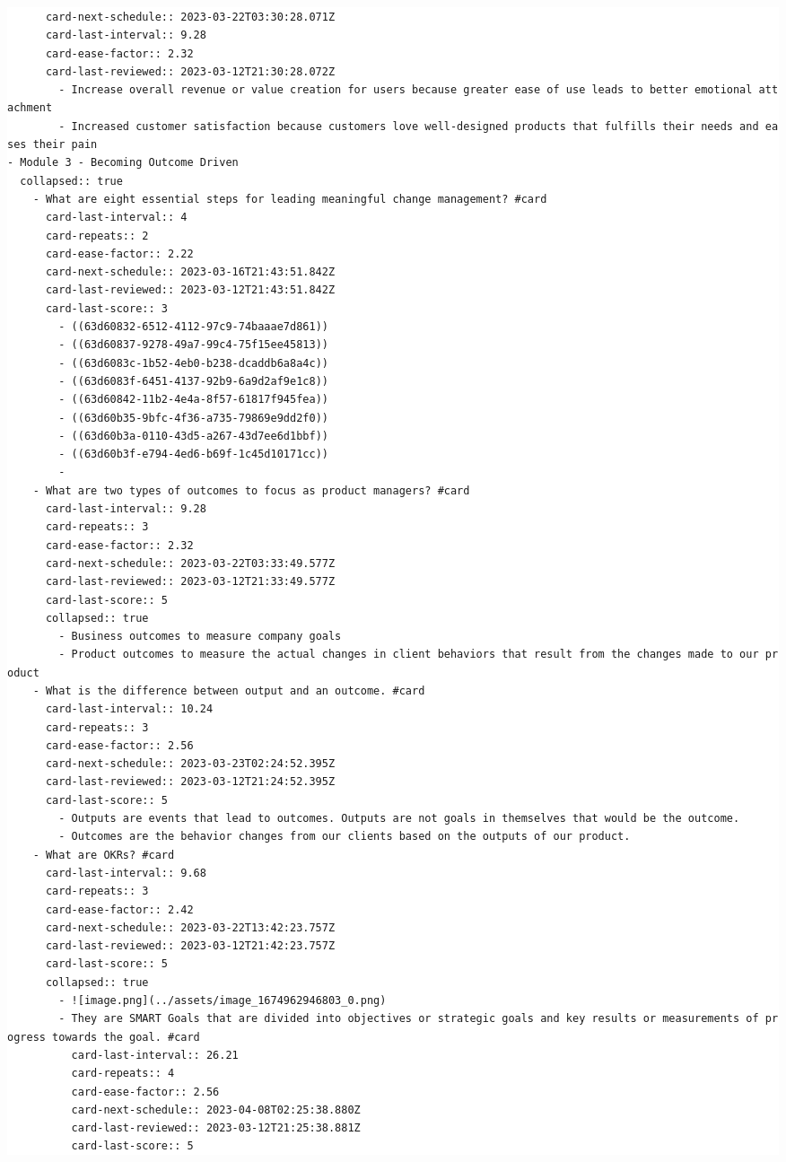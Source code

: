 		  card-next-schedule:: 2023-03-22T03:30:28.071Z
		  card-last-interval:: 9.28
		  card-ease-factor:: 2.32
		  card-last-reviewed:: 2023-03-12T21:30:28.072Z
			- Increase overall revenue or value creation for users because greater ease of use leads to better emotional attachment
			- Increased customer satisfaction because customers love well-designed products that fulfills their needs and eases their pain
	- Module 3 - Becoming Outcome Driven
	  collapsed:: true
		- What are eight essential steps for leading meaningful change management? #card
		  card-last-interval:: 4
		  card-repeats:: 2
		  card-ease-factor:: 2.22
		  card-next-schedule:: 2023-03-16T21:43:51.842Z
		  card-last-reviewed:: 2023-03-12T21:43:51.842Z
		  card-last-score:: 3
			- ((63d60832-6512-4112-97c9-74baaae7d861))
			- ((63d60837-9278-49a7-99c4-75f15ee45813))
			- ((63d6083c-1b52-4eb0-b238-dcaddb6a8a4c))
			- ((63d6083f-6451-4137-92b9-6a9d2af9e1c8))
			- ((63d60842-11b2-4e4a-8f57-61817f945fea))
			- ((63d60b35-9bfc-4f36-a735-79869e9dd2f0))
			- ((63d60b3a-0110-43d5-a267-43d7ee6d1bbf))
			- ((63d60b3f-e794-4ed6-b69f-1c45d10171cc))
			-
		- What are two types of outcomes to focus as product managers? #card
		  card-last-interval:: 9.28
		  card-repeats:: 3
		  card-ease-factor:: 2.32
		  card-next-schedule:: 2023-03-22T03:33:49.577Z
		  card-last-reviewed:: 2023-03-12T21:33:49.577Z
		  card-last-score:: 5
		  collapsed:: true
			- Business outcomes to measure company goals
			- Product outcomes to measure the actual changes in client behaviors that result from the changes made to our product
		- What is the difference between output and an outcome. #card
		  card-last-interval:: 10.24
		  card-repeats:: 3
		  card-ease-factor:: 2.56
		  card-next-schedule:: 2023-03-23T02:24:52.395Z
		  card-last-reviewed:: 2023-03-12T21:24:52.395Z
		  card-last-score:: 5
			- Outputs are events that lead to outcomes. Outputs are not goals in themselves that would be the outcome.
			- Outcomes are the behavior changes from our clients based on the outputs of our product.
		- What are OKRs? #card
		  card-last-interval:: 9.68
		  card-repeats:: 3
		  card-ease-factor:: 2.42
		  card-next-schedule:: 2023-03-22T13:42:23.757Z
		  card-last-reviewed:: 2023-03-12T21:42:23.757Z
		  card-last-score:: 5
		  collapsed:: true
			- ![image.png](../assets/image_1674962946803_0.png)
			- They are SMART Goals that are divided into objectives or strategic goals and key results or measurements of progress towards the goal. #card
			  card-last-interval:: 26.21
			  card-repeats:: 4
			  card-ease-factor:: 2.56
			  card-next-schedule:: 2023-04-08T02:25:38.880Z
			  card-last-reviewed:: 2023-03-12T21:25:38.881Z
			  card-last-score:: 5